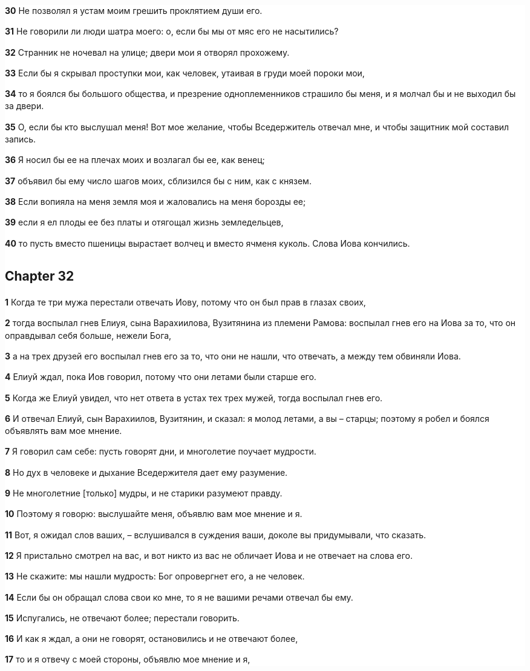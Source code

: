 **30** Не позволял я устам моим грешить проклятием души его.

**31** Не говорили ли люди шатра моего: о, если бы мы от мяс его не насытились?

**32** Странник не ночевал на улице; двери мои я отворял прохожему.

**33** Если бы я скрывал проступки мои, как человек, утаивая в груди моей пороки мои,

**34** то я боялся бы большого общества, и презрение одноплеменников страшило бы меня, и я молчал бы и не выходил бы за двери.

**35** О, если бы кто выслушал меня! Вот мое желание, чтобы Вседержитель отвечал мне, и чтобы защитник мой составил запись.

**36** Я носил бы ее на плечах моих и возлагал бы ее, как венец;

**37** объявил бы ему число шагов моих, сблизился бы с ним, как с князем.

**38** Если вопияла на меня земля моя и жаловались на меня борозды ее;

**39** если я ел плоды ее без платы и отягощал жизнь земледельцев,

**40** то пусть вместо пшеницы вырастает волчец и вместо ячменя куколь. Слова Иова кончились.

## Chapter 32

**1** Когда те три мужа перестали отвечать Иову, потому что он был прав в глазах своих,

**2** тогда воспылал гнев Елиуя, сына Варахиилова, Вузитянина из племени Рамова: воспылал гнев его на Иова за то, что он оправдывал себя больше, нежели Бога,

**3** а на трех друзей его воспылал гнев его за то, что они не нашли, что отвечать, а между тем обвиняли Иова.

**4** Елиуй ждал, пока Иов говорил, потому что они летами были старше его.

**5** Когда же Елиуй увидел, что нет ответа в устах тех трех мужей, тогда воспылал гнев его.

**6** И отвечал Елиуй, сын Варахиилов, Вузитянин, и сказал: я молод летами, а вы – старцы; поэтому я робел и боялся объявлять вам мое мнение.

**7** Я говорил сам себе: пусть говорят дни, и многолетие поучает мудрости.

**8** Но дух в человеке и дыхание Вседержителя дает ему разумение.

**9** Не многолетние [только] мудры, и не старики разумеют правду.

**10** Поэтому я говорю: выслушайте меня, объявлю вам мое мнение и я.

**11** Вот, я ожидал слов ваших, – вслушивался в суждения ваши, доколе вы придумывали, что сказать.

**12** Я пристально смотрел на вас, и вот никто из вас не обличает Иова и не отвечает на слова его.

**13** Не скажите: мы нашли мудрость: Бог опровергнет его, а не человек.

**14** Если бы он обращал слова свои ко мне, то я не вашими речами отвечал бы ему.

**15** Испугались, не отвечают более; перестали говорить.

**16** И как я ждал, а они не говорят, остановились и не отвечают более,

**17** то и я отвечу с моей стороны, объявлю мое мнение и я,
